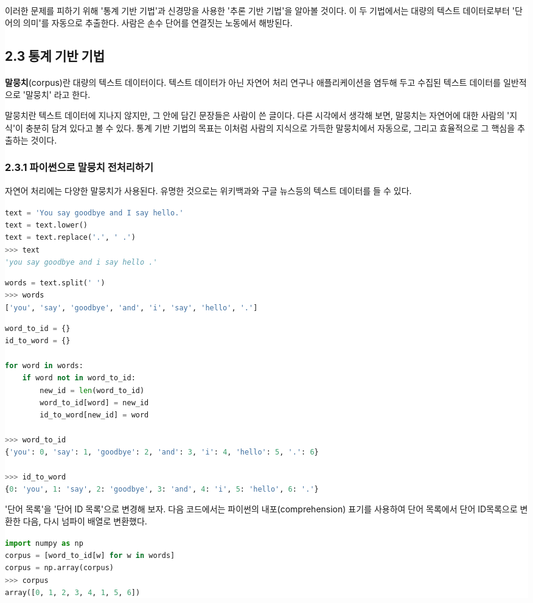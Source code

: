 이러한 문제를 피하기 위해 '통계 기반 기법'과 신경망을 사용한 '추론 기반 기법'을 알아볼 것이다. 이 두 기법에서는 대량의 텍스트 데이터로부터 '단어의 의미'를 자동으로 추출한다. 사람은 손수 단어를 연결짓는 노동에서 해방된다.

## 2.3 통계 기반 기법

**말뭉치**(corpus)란 대량의 텍스트 데이터이다. 텍스트 데이터가 아닌 자연어 처리 연구나 애플리케이션을 염두해 두고 수집된 텍스트 데이터를 일반적으로 '말뭉치' 라고 한다.

말뭉치란 텍스트 데이터에 지나지 않지만, 그 안에 담긴 문장들은 사람이 쓴 글이다. 다른 시각에서 생각해 보면, 말뭉치는 자연어에 대한 사람의 '지식'이 충분히 담겨 있다고 볼 수 있다. 통계 기반 기법의 목표는 이처럼 사람의 지식으로 가득한 말뭉치에서 자동으로, 그리고 효율적으로 그 핵심을 추출하는 것이다.

### 2.3.1 파이썬으로 말뭉치 전처리하기

자연어 처리에는 다양한 말뭉치가 사용된다. 유명한 것으로는 위키백과와 구글 뉴스등의 텍스트 데이터를 들 수 있다.

```python
text = 'You say goodbye and I say hello.'
text = text.lower()
text = text.replace('.', ' .')
>>> text
'you say goodbye and i say hello .'
```

```python
words = text.split(' ')
>>> words
['you', 'say', 'goodbye', 'and', 'i', 'say', 'hello', '.']
```

```python
word_to_id = {}
id_to_word = {}

for word in words:
    if word not in word_to_id:
        new_id = len(word_to_id)
        word_to_id[word] = new_id
        id_to_word[new_id] = word
        
>>> word_to_id
{'you': 0, 'say': 1, 'goodbye': 2, 'and': 3, 'i': 4, 'hello': 5, '.': 6}

>>> id_to_word
{0: 'you', 1: 'say', 2: 'goodbye', 3: 'and', 4: 'i', 5: 'hello', 6: '.'}
```

'단어 목록'을 '단어 ID 목록'으로 변경해 보자. 다음 코드에서는 파이썬의 내포(comprehension) 표기를 사용하여 단어 목록에서 단어 ID목록으로 변환한 다음, 다시 넘파이 배열로 변환했다.

```python
import numpy as np
corpus = [word_to_id[w] for w in words]
corpus = np.array(corpus)
>>> corpus
array([0, 1, 2, 3, 4, 1, 5, 6])
```
